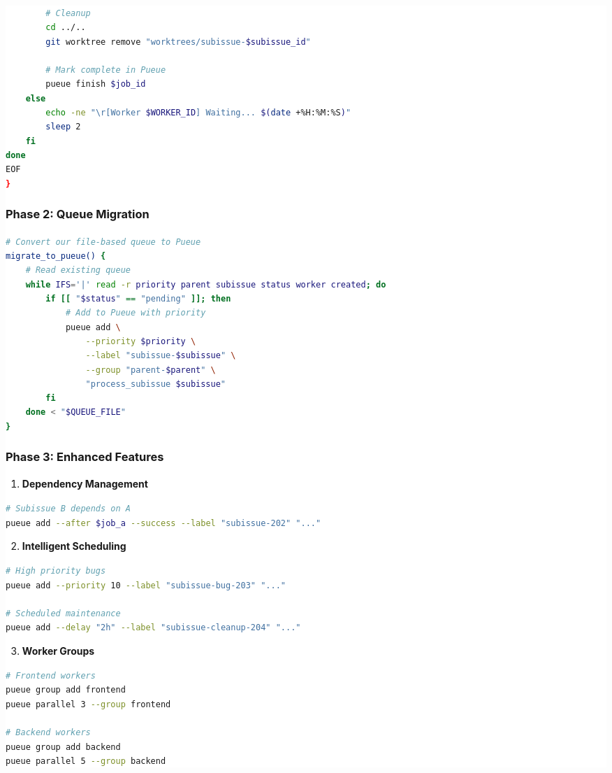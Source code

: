 ```bash
        # Cleanup
        cd ../..
        git worktree remove "worktrees/subissue-$subissue_id"
        
        # Mark complete in Pueue
        pueue finish $job_id
    else
        echo -ne "\r[Worker $WORKER_ID] Waiting... $(date +%H:%M:%S)"
        sleep 2
    fi
done
EOF
}
```

### Phase 2: Queue Migration
```bash
# Convert our file-based queue to Pueue
migrate_to_pueue() {
    # Read existing queue
    while IFS='|' read -r priority parent subissue status worker created; do
        if [[ "$status" == "pending" ]]; then
            # Add to Pueue with priority
            pueue add \
                --priority $priority \
                --label "subissue-$subissue" \
                --group "parent-$parent" \
                "process_subissue $subissue"
        fi
    done < "$QUEUE_FILE"
}
```

### Phase 3: Enhanced Features

1. **Dependency Management**
```bash
# Subissue B depends on A
pueue add --after $job_a --success --label "subissue-202" "..."
```

2. **Intelligent Scheduling**
```bash
# High priority bugs
pueue add --priority 10 --label "subissue-bug-203" "..."

# Scheduled maintenance
pueue add --delay "2h" --label "subissue-cleanup-204" "..."
```

3. **Worker Groups**
```bash
# Frontend workers
pueue group add frontend
pueue parallel 3 --group frontend

# Backend workers  
pueue group add backend
pueue parallel 5 --group backend
```
